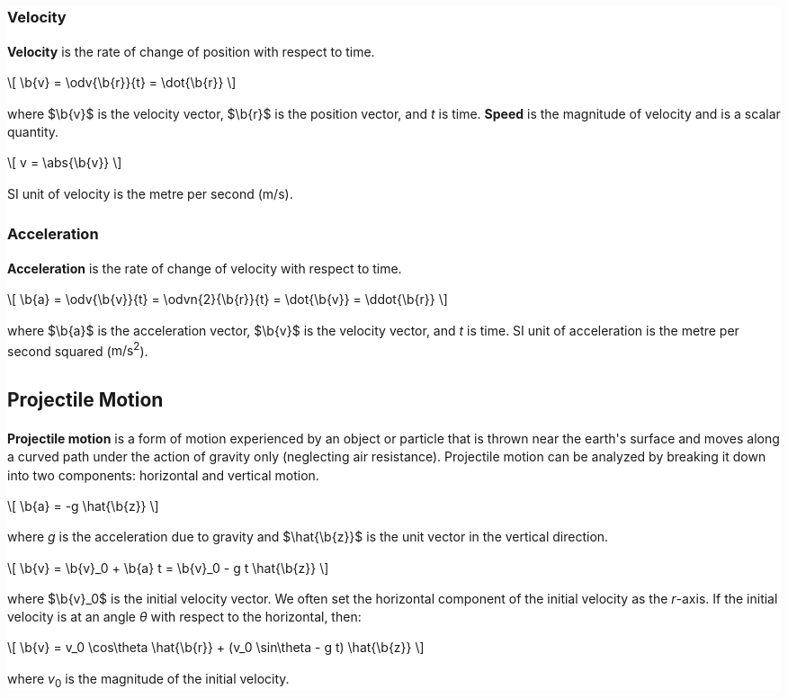 ### Velocity

**Velocity** is the rate of change of position with respect to time.

\\[
\b{v} = \odv{\b{r}}{t} = \dot{\b{r}}
\\]

where $\b{v}$ is the velocity vector, $\b{r}$ is the position vector, and $t$ is time.
**Speed** is the magnitude of velocity and is a scalar quantity.

\\[
v = \abs{\b{v}}
\\]

SI unit of velocity is the metre per second ($\mathrm{m/s}$).

### Acceleration

**Acceleration** is the rate of change of velocity with respect to time.

\\[
\b{a} = \odv{\b{v}}{t} = \odvn{2}{\b{r}}{t} = \dot{\b{v}} = \ddot{\b{r}}
\\]

where $\b{a}$ is the acceleration vector, $\b{v}$ is the velocity vector, and $t$ is time.
SI unit of acceleration is the metre per second squared ($\mathrm{m/s^2}$).

## Projectile Motion

**Projectile motion** is a form of motion experienced by an object or particle that is thrown near the earth's surface and moves along a curved path under the action of gravity only (neglecting air resistance).
Projectile motion can be analyzed by breaking it down into two components: horizontal and vertical motion.

\\[
\b{a} = -g \hat{\b{z}}
\\]

where $g$ is the acceleration due to gravity and $\hat{\b{z}}$ is the unit vector in the vertical direction.

\\[
\b{v} = \b{v}_0 + \b{a} t = \b{v}_0 - g t \hat{\b{z}}
\\]

where $\b{v}_0$ is the initial velocity vector. We often set the horizontal component of the initial velocity as the $r$-axis.
If the initial velocity is at an angle $\theta$ with respect to the horizontal, then:

\\[
\b{v} = v_0 \cos\theta \hat{\b{r}} + (v_0 \sin\theta - g t) \hat{\b{z}}
\\]

where $v_0$ is the magnitude of the initial velocity.
